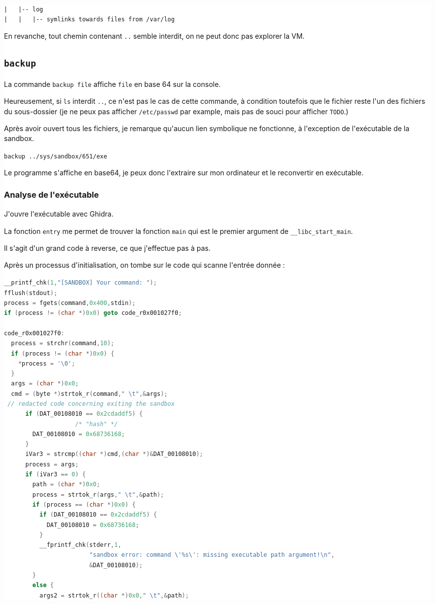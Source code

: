 ```
|   |-- log
|   |   |-- symlinks towards files from /var/log
```

En revanche, tout chemin contenant `..` semble interdit, on ne peut donc pas explorer la VM.

## `backup`

La commande `backup file` affiche `file` en base 64 sur la console.

Heureusement, si `ls` interdit `..`, ce n'est pas le cas de cette commande, à condition toutefois que le fichier reste l'un des fichiers du sous-dossier (je ne peux pas afficher `/etc/passwd` par example, mais pas de souci pour afficher `TODO`.)

Après avoir ouvert tous les fichiers, je remarque qu'aucun lien symbolique ne fonctionne, à l'exception de l'exécutable de la sandbox.

```
backup ../sys/sandbox/651/exe
```

Le programme s'affiche en base64, je peux donc l'extraire sur mon ordinateur et le reconvertir en exécutable.

### Analyse de l'exécutable

J'ouvre l'exécutable avec Ghidra.

La fonction `entry` me permet de trouver la fonction `main` qui est le premier argument de `__libc_start_main`.

Il s'agit d'un grand code à reverse, ce que j'effectue pas à pas.

Après un processus d'initialisation, on tombe sur le code qui scanne l'entrée donnée :

```c
__printf_chk(1,"[SANDBOX] Your command: ");
fflush(stdout);
process = fgets(command,0x400,stdin);
if (process != (char *)0x0) goto code_r0x001027f0;

code_r0x001027f0:
  process = strchr(command,10);
  if (process != (char *)0x0) {
    *process = '\0';
  }
  args = (char *)0x0;
  cmd = (byte *)strtok_r(command," \t",&args);
 // redacted code concerning exiting the sandbox
      if (DAT_00108010 == 0x2cdaddf5) {
                    /* "hash" */
        DAT_00108010 = 0x68736168;
      }
      iVar3 = strcmp((char *)cmd,(char *)&DAT_00108010);
      process = args;
      if (iVar3 == 0) {
        path = (char *)0x0;
        process = strtok_r(args," \t",&path);
        if (process == (char *)0x0) {
          if (DAT_00108010 == 0x2cdaddf5) {
            DAT_00108010 = 0x68736168;
          }
          __fprintf_chk(stderr,1,
                        "sandbox error: command \'%s\': missing executable path argument!\n",
                        &DAT_00108010);
        }
        else {
          args2 = strtok_r((char *)0x0," \t",&path);
```